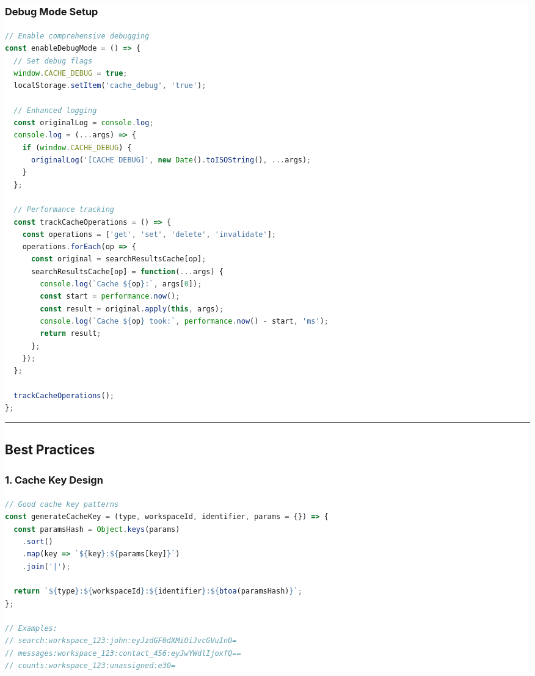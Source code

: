 ### Debug Mode Setup

```javascript
// Enable comprehensive debugging
const enableDebugMode = () => {
  // Set debug flags
  window.CACHE_DEBUG = true;
  localStorage.setItem('cache_debug', 'true');
  
  // Enhanced logging
  const originalLog = console.log;
  console.log = (...args) => {
    if (window.CACHE_DEBUG) {
      originalLog('[CACHE DEBUG]', new Date().toISOString(), ...args);
    }
  };
  
  // Performance tracking
  const trackCacheOperations = () => {
    const operations = ['get', 'set', 'delete', 'invalidate'];
    operations.forEach(op => {
      const original = searchResultsCache[op];
      searchResultsCache[op] = function(...args) {
        console.log(`Cache ${op}:`, args[0]);
        const start = performance.now();
        const result = original.apply(this, args);
        console.log(`Cache ${op} took:`, performance.now() - start, 'ms');
        return result;
      };
    });
  };
  
  trackCacheOperations();
};
```

---

## Best Practices

### 1. Cache Key Design

```javascript
// Good cache key patterns
const generateCacheKey = (type, workspaceId, identifier, params = {}) => {
  const paramsHash = Object.keys(params)
    .sort()
    .map(key => `${key}:${params[key]}`)
    .join('|');
  
  return `${type}:${workspaceId}:${identifier}:${btoa(paramsHash)}`;
};

// Examples:
// search:workspace_123:john:eyJzdGF0dXMiOiJvcGVuIn0=
// messages:workspace_123:contact_456:eyJwYWdlIjoxfQ==
// counts:workspace_123:unassigned:e30=
```
